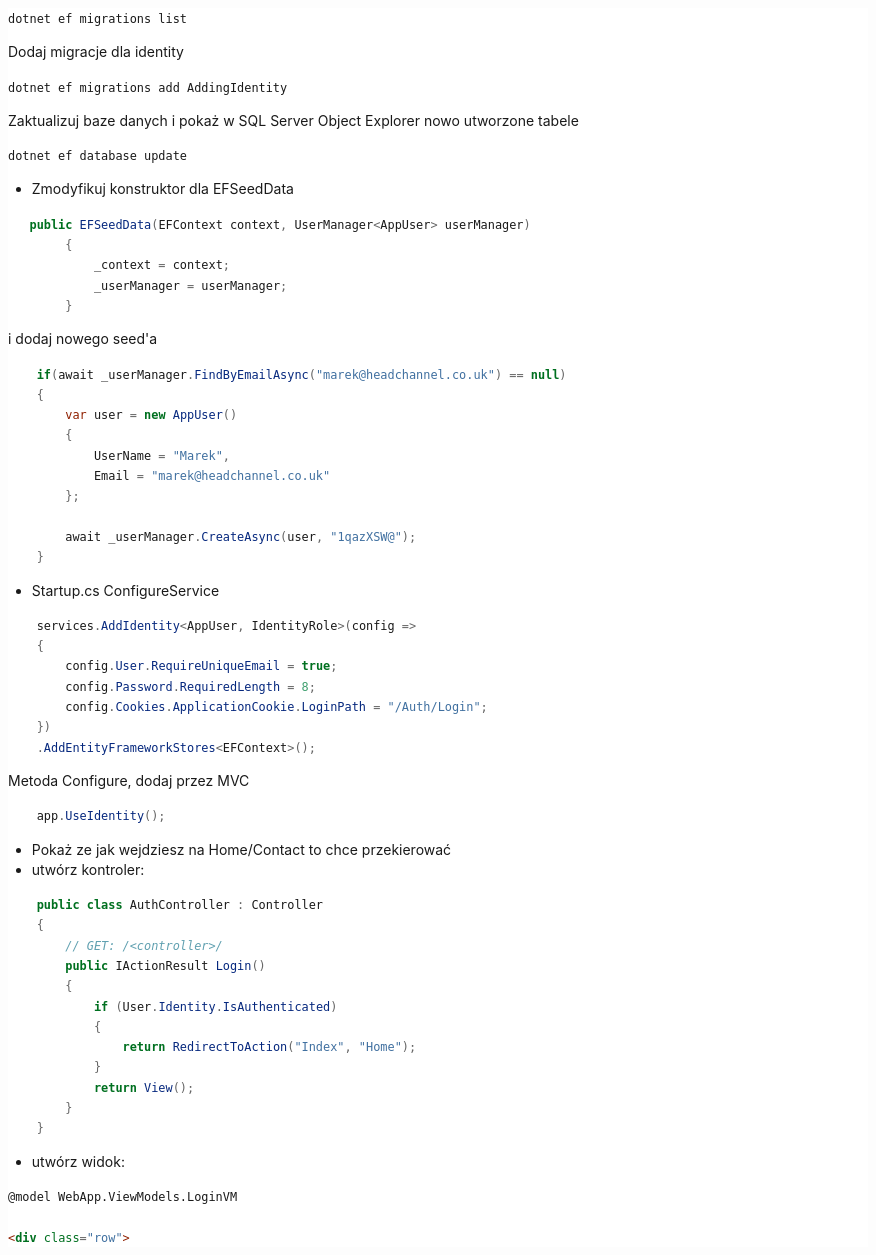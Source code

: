 ```batch
dotnet ef migrations list
```
Dodaj migracje dla identity
```batch
dotnet ef migrations add AddingIdentity
```
Zaktualizuj baze danych i pokaż w SQL Server Object Explorer nowo utworzone tabele 
```batch
dotnet ef database update
```
- Zmodyfikuj konstruktor dla EFSeedData
```csharp
   public EFSeedData(EFContext context, UserManager<AppUser> userManager)
        {
            _context = context;
            _userManager = userManager;
        }
```
i dodaj nowego seed'a
```csharp
    if(await _userManager.FindByEmailAsync("marek@headchannel.co.uk") == null)
    {
        var user = new AppUser()
        {
            UserName = "Marek",
            Email = "marek@headchannel.co.uk"
        };

        await _userManager.CreateAsync(user, "1qazXSW@");
    }
```
- Startup.cs ConfigureService
```csharp
    services.AddIdentity<AppUser, IdentityRole>(config =>
    {
        config.User.RequireUniqueEmail = true;
        config.Password.RequiredLength = 8;
        config.Cookies.ApplicationCookie.LoginPath = "/Auth/Login";
    })
    .AddEntityFrameworkStores<EFContext>();
```
Metoda Configure, dodaj przez MVC
```csharp
    app.UseIdentity();
```
- Pokaż ze jak wejdziesz na Home/Contact to chce przekierować
- utwórz kontroler:
```csharp
    public class AuthController : Controller
    {
        // GET: /<controller>/
        public IActionResult Login()
        {
            if (User.Identity.IsAuthenticated)
            {
                return RedirectToAction("Index", "Home");
            }
            return View();
        }
    }
```
- utwórz widok:
```html
@model WebApp.ViewModels.LoginVM

<div class="row">
```